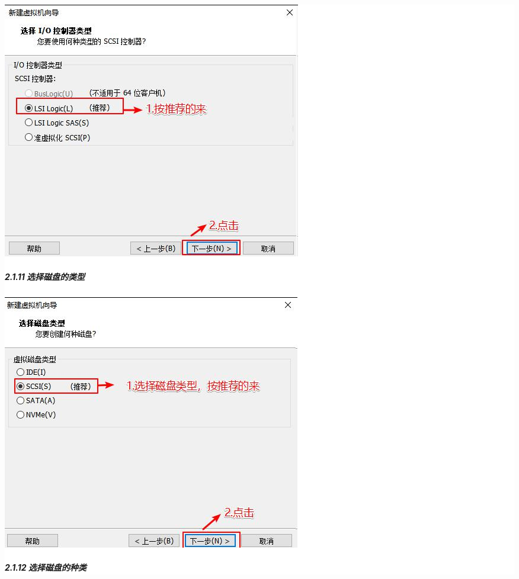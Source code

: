 ![image-20221130165428635](05-Linux.assets/image-20221130165428635.png)

##### 2.1.11 选择磁盘的类型

![image-20221130165442359](05-Linux.assets/image-20221130165442359.png)

##### 2.1.12 选择磁盘的种类
